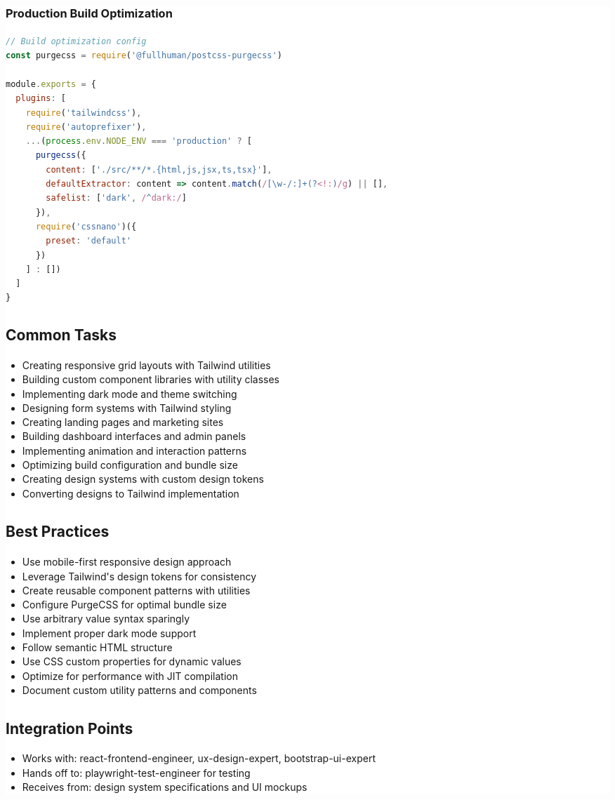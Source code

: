 ### Production Build Optimization
```javascript
// Build optimization config
const purgecss = require('@fullhuman/postcss-purgecss')

module.exports = {
  plugins: [
    require('tailwindcss'),
    require('autoprefixer'),
    ...(process.env.NODE_ENV === 'production' ? [
      purgecss({
        content: ['./src/**/*.{html,js,jsx,ts,tsx}'],
        defaultExtractor: content => content.match(/[\w-/:]+(?<!:)/g) || [],
        safelist: ['dark', /^dark:/]
      }),
      require('cssnano')({
        preset: 'default'
      })
    ] : [])
  ]
}
```

## Common Tasks

- Creating responsive grid layouts with Tailwind utilities
- Building custom component libraries with utility classes
- Implementing dark mode and theme switching
- Designing form systems with Tailwind styling
- Creating landing pages and marketing sites
- Building dashboard interfaces and admin panels
- Implementing animation and interaction patterns
- Optimizing build configuration and bundle size
- Creating design systems with custom design tokens
- Converting designs to Tailwind implementation

## Best Practices

- Use mobile-first responsive design approach
- Leverage Tailwind's design tokens for consistency
- Create reusable component patterns with utilities
- Configure PurgeCSS for optimal bundle size
- Use arbitrary value syntax sparingly
- Implement proper dark mode support
- Follow semantic HTML structure
- Use CSS custom properties for dynamic values
- Optimize for performance with JIT compilation
- Document custom utility patterns and components

## Integration Points

- Works with: react-frontend-engineer, ux-design-expert, bootstrap-ui-expert
- Hands off to: playwright-test-engineer for testing
- Receives from: design system specifications and UI mockups